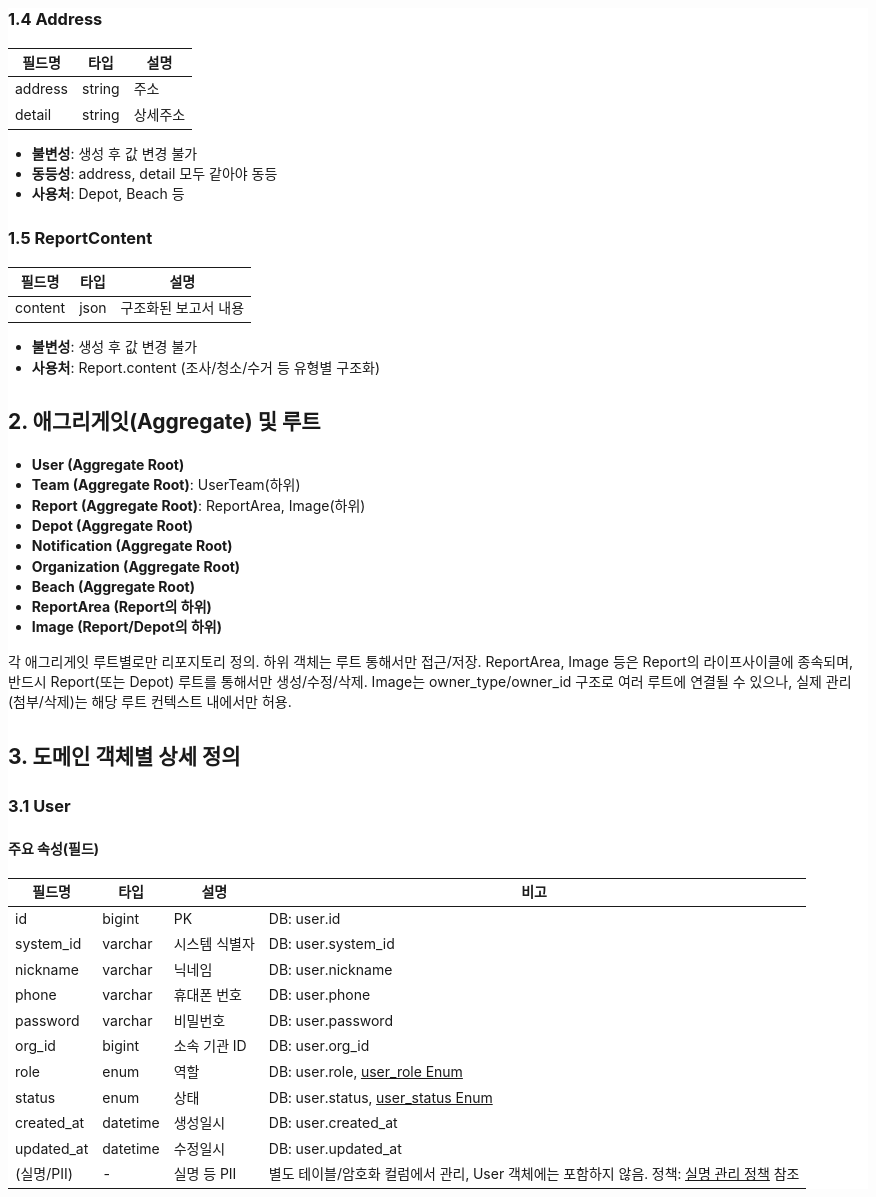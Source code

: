 ### 1.4 Address

| 필드명  | 타입   | 설명     |
| ------- | ------ | -------- |
| address | string | 주소     |
| detail  | string | 상세주소 |

- **불변성**: 생성 후 값 변경 불가
- **동등성**: address, detail 모두 같아야 동등
- **사용처**: Depot, Beach 등

### 1.5 ReportContent

| 필드명  | 타입 | 설명                 |
| ------- | ---- | -------------------- |
| content | json | 구조화된 보고서 내용 |

- **불변성**: 생성 후 값 변경 불가
- **사용처**: Report.content (조사/청소/수거 등 유형별 구조화)

## 2. 애그리게잇(Aggregate) 및 루트

- **User (Aggregate Root)**
- **Team (Aggregate Root)**: UserTeam(하위)
- **Report (Aggregate Root)**: ReportArea, Image(하위)
- **Depot (Aggregate Root)**
- **Notification (Aggregate Root)**
- **Organization (Aggregate Root)**
- **Beach (Aggregate Root)**
- **ReportArea (Report의 하위)**
- **Image (Report/Depot의 하위)**

각 애그리게잇 루트별로만 리포지토리 정의. 하위 객체는 루트 통해서만 접근/저장. ReportArea, Image 등은 Report의 라이프사이클에 종속되며, 반드시 Report(또는 Depot) 루트를 통해서만 생성/수정/삭제. Image는 owner_type/owner_id 구조로 여러 루트에 연결될 수 있으나, 실제 관리(첨부/삭제)는 해당 루트 컨텍스트 내에서만 허용.

## 3. 도메인 객체별 상세 정의

### 3.1 User

#### 주요 속성(필드)

| 필드명     | 타입     | 설명          | 비고                                                                                                              |
| ---------- | -------- | ------------- | ----------------------------------------------------------------------------------------------------------------- |
| id         | bigint   | PK            | DB: user.id                                                                                                       |
| system_id  | varchar  | 시스템 식별자 | DB: user.system_id                                                                                                |
| nickname   | varchar  | 닉네임        | DB: user.nickname                                                                                                 |
| phone      | varchar  | 휴대폰 번호   | DB: user.phone                                                                                                    |
| password   | varchar  | 비밀번호      | DB: user.password                                                                                                 |
| org_id     | bigint   | 소속 기관 ID  | DB: user.org_id                                                                                                   |
| role       | enum     | 역할          | DB: user.role, [user_role Enum](../3-1-Enum.md)                                                                   |
| status     | enum     | 상태          | DB: user.status, [user_status Enum](../3-1-Enum.md)                                                               |
| created_at | datetime | 생성일시      | DB: user.created_at                                                                                               |
| updated_at | datetime | 수정일시      | DB: user.updated_at                                                                                               |
| (실명/PII) | -        | 실명 등 PII   | 별도 테이블/암호화 컬럼에서 관리, User 객체에는 포함하지 않음. 정책: [실명 관리 정책](../1-정책/1-1-정책.md) 참조 |